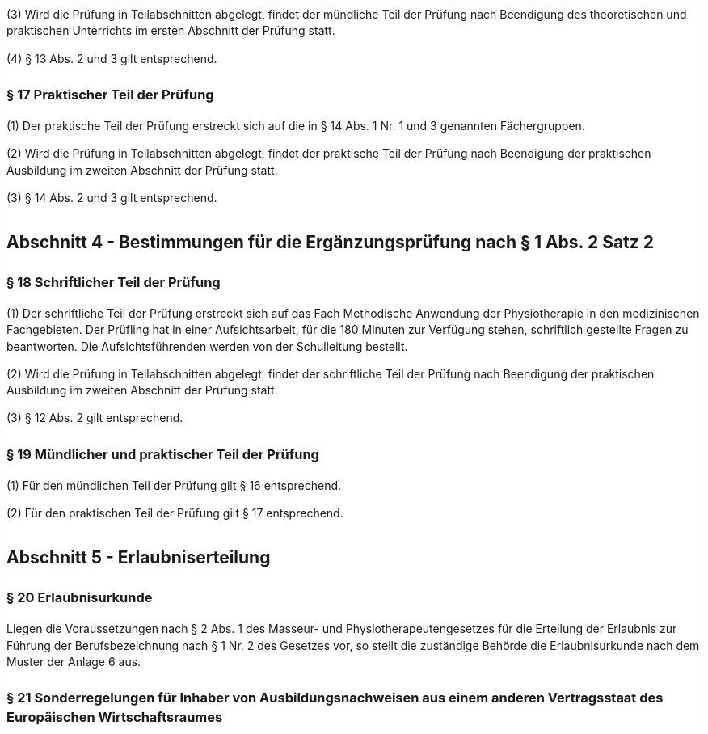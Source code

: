 (3) Wird die Prüfung in Teilabschnitten abgelegt, findet der mündliche
Teil der Prüfung nach Beendigung des theoretischen und praktischen
Unterrichts im ersten Abschnitt der Prüfung statt.

(4) § 13 Abs. 2 und 3 gilt entsprechend.

### § 17 Praktischer Teil der Prüfung

(1) Der praktische Teil der Prüfung erstreckt sich auf die in § 14
Abs. 1 Nr. 1 und 3 genannten Fächergruppen.

(2) Wird die Prüfung in Teilabschnitten abgelegt, findet der
praktische Teil der Prüfung nach Beendigung der praktischen Ausbildung
im zweiten Abschnitt der Prüfung statt.

(3) § 14 Abs. 2 und 3 gilt entsprechend.

## Abschnitt 4 - Bestimmungen für die Ergänzungsprüfung nach § 1 Abs. 2 Satz 2

### § 18 Schriftlicher Teil der Prüfung

(1) Der schriftliche Teil der Prüfung erstreckt sich auf das Fach
Methodische Anwendung der Physiotherapie in den medizinischen
Fachgebieten. Der Prüfling hat in einer Aufsichtsarbeit, für die 180
Minuten zur Verfügung stehen, schriftlich gestellte Fragen zu
beantworten. Die Aufsichtsführenden werden von der Schulleitung
bestellt.

(2) Wird die Prüfung in Teilabschnitten abgelegt, findet der
schriftliche Teil der Prüfung nach Beendigung der praktischen
Ausbildung im zweiten Abschnitt der Prüfung statt.

(3) § 12 Abs. 2 gilt entsprechend.

### § 19 Mündlicher und praktischer Teil der Prüfung

(1) Für den mündlichen Teil der Prüfung gilt § 16 entsprechend.

(2) Für den praktischen Teil der Prüfung gilt § 17 entsprechend.

## Abschnitt 5 - Erlaubniserteilung

### § 20 Erlaubnisurkunde

Liegen die Voraussetzungen nach § 2 Abs. 1 des Masseur- und
Physiotherapeutengesetzes für die Erteilung der Erlaubnis zur Führung
der Berufsbezeichnung nach § 1 Nr. 2 des Gesetzes vor, so stellt die
zuständige Behörde die Erlaubnisurkunde nach dem Muster der Anlage 6
aus.

### § 21 Sonderregelungen für Inhaber von Ausbildungsnachweisen aus einem anderen Vertragsstaat des Europäischen Wirtschaftsraumes
